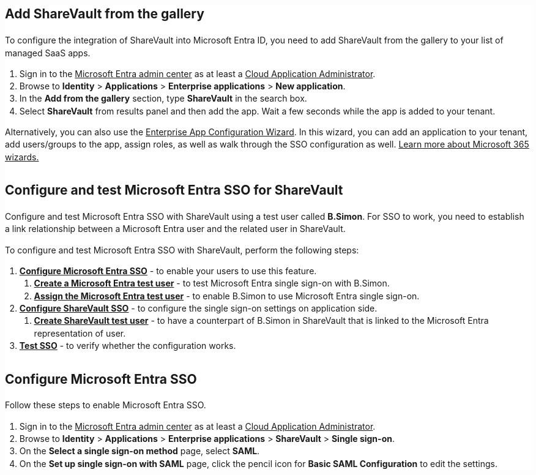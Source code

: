 ## Add ShareVault from the gallery

To configure the integration of ShareVault into Microsoft Entra ID, you need to add ShareVault from the gallery to your list of managed SaaS apps.

1. Sign in to the [Microsoft Entra admin center](https://entra.microsoft.com) as at least a [Cloud Application Administrator](~/identity/role-based-access-control/permissions-reference.md#cloud-application-administrator).
1. Browse to **Identity** > **Applications** > **Enterprise applications** > **New application**.
1. In the **Add from the gallery** section, type **ShareVault** in the search box.
1. Select **ShareVault** from results panel and then add the app. Wait a few seconds while the app is added to your tenant.

 Alternatively, you can also use the [Enterprise App Configuration Wizard](https://portal.office.com/AdminPortal/home?Q=Docs#/azureadappintegration). In this wizard, you can add an application to your tenant, add users/groups to the app, assign roles, as well as walk through the SSO configuration as well. [Learn more about Microsoft 365 wizards.](/microsoft-365/admin/misc/azure-ad-setup-guides)

<a name='configure-and-test-azure-ad-sso-for-sharevault'></a>

## Configure and test Microsoft Entra SSO for ShareVault

Configure and test Microsoft Entra SSO with ShareVault using a test user called **B.Simon**. For SSO to work, you need to establish a link relationship between a Microsoft Entra user and the related user in ShareVault.

To configure and test Microsoft Entra SSO with ShareVault, perform the following steps:

1. **[Configure Microsoft Entra SSO](#configure-azure-ad-sso)** - to enable your users to use this feature.
    1. **[Create a Microsoft Entra test user](#create-an-azure-ad-test-user)** - to test Microsoft Entra single sign-on with B.Simon.
    1. **[Assign the Microsoft Entra test user](#assign-the-azure-ad-test-user)** - to enable B.Simon to use Microsoft Entra single sign-on.
1. **[Configure ShareVault SSO](#configure-sharevault-sso)** - to configure the single sign-on settings on application side.
    1. **[Create ShareVault test user](#create-sharevault-test-user)** - to have a counterpart of B.Simon in ShareVault that is linked to the Microsoft Entra representation of user.
1. **[Test SSO](#test-sso)** - to verify whether the configuration works.

<a name='configure-azure-ad-sso'></a>

## Configure Microsoft Entra SSO

Follow these steps to enable Microsoft Entra SSO.

1. Sign in to the [Microsoft Entra admin center](https://entra.microsoft.com) as at least a [Cloud Application Administrator](~/identity/role-based-access-control/permissions-reference.md#cloud-application-administrator).
1. Browse to **Identity** > **Applications** > **Enterprise applications** > **ShareVault** > **Single sign-on**.
1. On the **Select a single sign-on method** page, select **SAML**.
1. On the **Set up single sign-on with SAML** page, click the pencil icon for **Basic SAML Configuration** to edit the settings.
